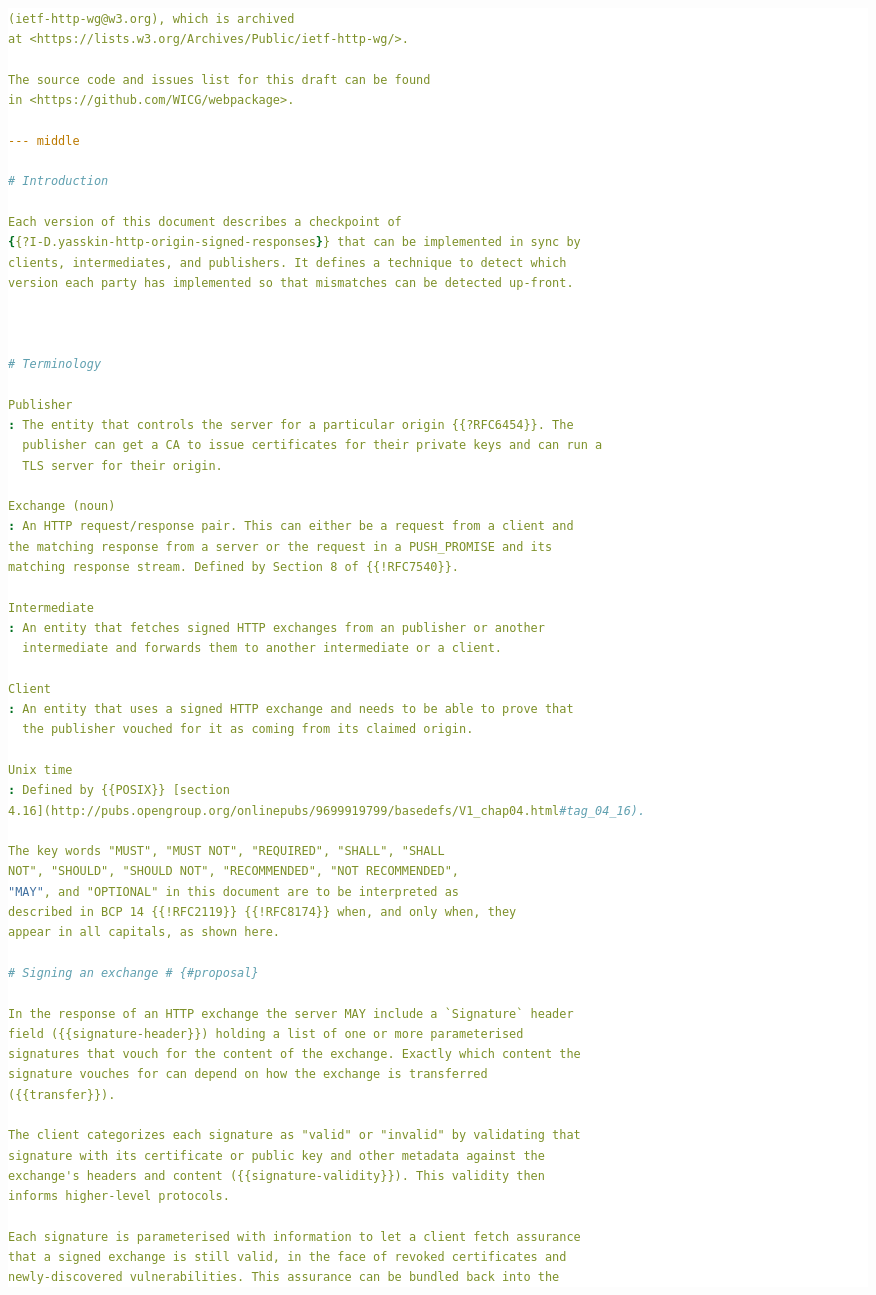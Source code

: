 ```yaml
(ietf-http-wg@w3.org), which is archived
at <https://lists.w3.org/Archives/Public/ietf-http-wg/>.

The source code and issues list for this draft can be found
in <https://github.com/WICG/webpackage>.

--- middle

# Introduction

Each version of this document describes a checkpoint of
{{?I-D.yasskin-http-origin-signed-responses}} that can be implemented in sync by
clients, intermediates, and publishers. It defines a technique to detect which
version each party has implemented so that mismatches can be detected up-front.



# Terminology

Publisher
: The entity that controls the server for a particular origin {{?RFC6454}}. The
  publisher can get a CA to issue certificates for their private keys and can run a
  TLS server for their origin.

Exchange (noun)
: An HTTP request/response pair. This can either be a request from a client and
the matching response from a server or the request in a PUSH_PROMISE and its
matching response stream. Defined by Section 8 of {{!RFC7540}}.

Intermediate
: An entity that fetches signed HTTP exchanges from an publisher or another
  intermediate and forwards them to another intermediate or a client.

Client
: An entity that uses a signed HTTP exchange and needs to be able to prove that
  the publisher vouched for it as coming from its claimed origin.

Unix time
: Defined by {{POSIX}} [section
4.16](http://pubs.opengroup.org/onlinepubs/9699919799/basedefs/V1_chap04.html#tag_04_16).

The key words "MUST", "MUST NOT", "REQUIRED", "SHALL", "SHALL
NOT", "SHOULD", "SHOULD NOT", "RECOMMENDED", "NOT RECOMMENDED",
"MAY", and "OPTIONAL" in this document are to be interpreted as
described in BCP 14 {{!RFC2119}} {{!RFC8174}} when, and only when, they
appear in all capitals, as shown here.

# Signing an exchange # {#proposal}

In the response of an HTTP exchange the server MAY include a `Signature` header
field ({{signature-header}}) holding a list of one or more parameterised
signatures that vouch for the content of the exchange. Exactly which content the
signature vouches for can depend on how the exchange is transferred
({{transfer}}).

The client categorizes each signature as "valid" or "invalid" by validating that
signature with its certificate or public key and other metadata against the
exchange's headers and content ({{signature-validity}}). This validity then
informs higher-level protocols.

Each signature is parameterised with information to let a client fetch assurance
that a signed exchange is still valid, in the face of revoked certificates and
newly-discovered vulnerabilities. This assurance can be bundled back into the
```